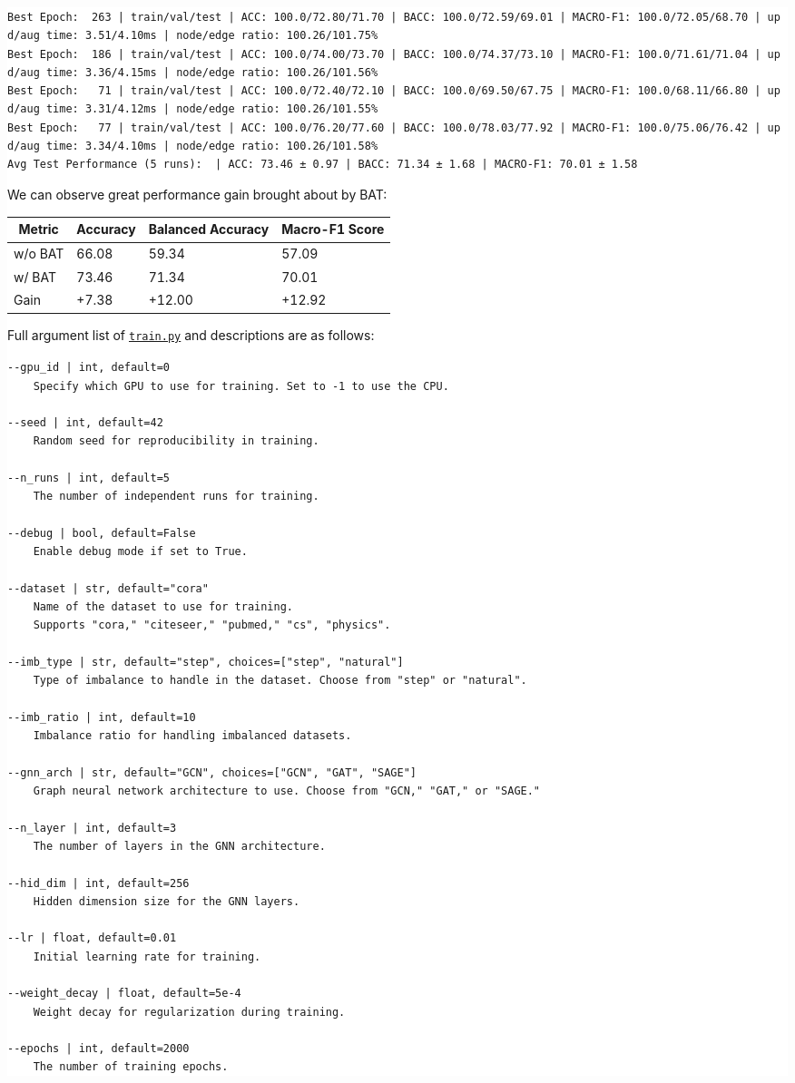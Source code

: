 ```
Best Epoch:  263 | train/val/test | ACC: 100.0/72.80/71.70 | BACC: 100.0/72.59/69.01 | MACRO-F1: 100.0/72.05/68.70 | upd/aug time: 3.51/4.10ms | node/edge ratio: 100.26/101.75% 
Best Epoch:  186 | train/val/test | ACC: 100.0/74.00/73.70 | BACC: 100.0/74.37/73.10 | MACRO-F1: 100.0/71.61/71.04 | upd/aug time: 3.36/4.15ms | node/edge ratio: 100.26/101.56% 
Best Epoch:   71 | train/val/test | ACC: 100.0/72.40/72.10 | BACC: 100.0/69.50/67.75 | MACRO-F1: 100.0/68.11/66.80 | upd/aug time: 3.31/4.12ms | node/edge ratio: 100.26/101.55% 
Best Epoch:   77 | train/val/test | ACC: 100.0/76.20/77.60 | BACC: 100.0/78.03/77.92 | MACRO-F1: 100.0/75.06/76.42 | upd/aug time: 3.34/4.10ms | node/edge ratio: 100.26/101.58% 
Avg Test Performance (5 runs):  | ACC: 73.46 ± 0.97 | BACC: 71.34 ± 1.68 | MACRO-F1: 70.01 ± 1.58
```
We can observe great performance gain brought about by BAT:

| Metric  | Accuracy | Balanced Accuracy | Macro-F1 Score |
| ------- | -------- | ----------------- | -------------- |
| w/o BAT | 66.08    | 59.34             | 57.09          |
| w/ BAT  | 73.46    | 71.34             | 70.01          |
| Gain    | +7.38    | +12.00            | +12.92         |


Full argument list of [`train.py`](https://github.com/ZhiningLiu1998/BAT/blob/main/train.py) and descriptions are as follows:

```
--gpu_id | int, default=0
    Specify which GPU to use for training. Set to -1 to use the CPU.

--seed | int, default=42
    Random seed for reproducibility in training.

--n_runs | int, default=5
    The number of independent runs for training.

--debug | bool, default=False
    Enable debug mode if set to True.

--dataset | str, default="cora"
    Name of the dataset to use for training.
    Supports "cora," "citeseer," "pubmed," "cs", "physics".

--imb_type | str, default="step", choices=["step", "natural"]
    Type of imbalance to handle in the dataset. Choose from "step" or "natural".

--imb_ratio | int, default=10
    Imbalance ratio for handling imbalanced datasets.

--gnn_arch | str, default="GCN", choices=["GCN", "GAT", "SAGE"]
    Graph neural network architecture to use. Choose from "GCN," "GAT," or "SAGE."

--n_layer | int, default=3
    The number of layers in the GNN architecture.

--hid_dim | int, default=256
    Hidden dimension size for the GNN layers.

--lr | float, default=0.01
    Initial learning rate for training.

--weight_decay | float, default=5e-4
    Weight decay for regularization during training.

--epochs | int, default=2000
    The number of training epochs.

```